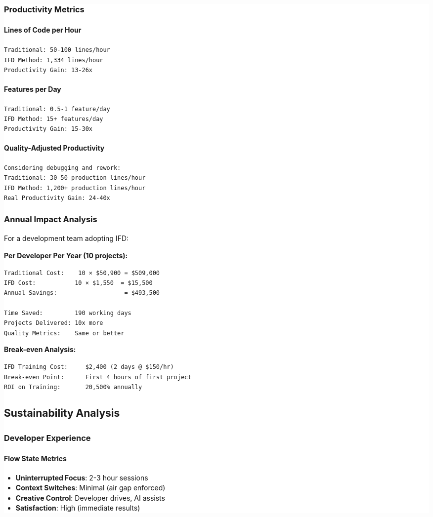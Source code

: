 ### Productivity Metrics

#### Lines of Code per Hour
```
Traditional: 50-100 lines/hour
IFD Method: 1,334 lines/hour
Productivity Gain: 13-26x
```

#### Features per Day
```
Traditional: 0.5-1 feature/day
IFD Method: 15+ features/day
Productivity Gain: 15-30x
```

#### Quality-Adjusted Productivity
```
Considering debugging and rework:
Traditional: 30-50 production lines/hour
IFD Method: 1,200+ production lines/hour
Real Productivity Gain: 24-40x
```

### Annual Impact Analysis

For a development team adopting IFD:

**Per Developer Per Year (10 projects):**
```
Traditional Cost:    10 × $50,900 = $509,000
IFD Cost:           10 × $1,550  = $15,500
Annual Savings:                   = $493,500

Time Saved:         190 working days
Projects Delivered: 10x more
Quality Metrics:    Same or better
```

**Break-even Analysis:**
```
IFD Training Cost:     $2,400 (2 days @ $150/hr)
Break-even Point:      First 4 hours of first project
ROI on Training:       20,500% annually
```

## Sustainability Analysis

### Developer Experience

#### Flow State Metrics
- **Uninterrupted Focus**: 2-3 hour sessions
- **Context Switches**: Minimal (air gap enforced)
- **Creative Control**: Developer drives, AI assists
- **Satisfaction**: High (immediate results)
